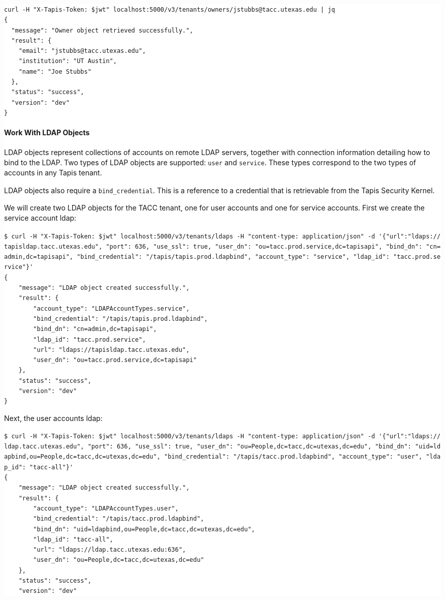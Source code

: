 ```
curl -H "X-Tapis-Token: $jwt" localhost:5000/v3/tenants/owners/jstubbs@tacc.utexas.edu | jq
{
  "message": "Owner object retrieved successfully.",
  "result": {
    "email": "jstubbs@tacc.utexas.edu",
    "institution": "UT Austin",
    "name": "Joe Stubbs"
  },
  "status": "success",
  "version": "dev"
}

```

#### Work With LDAP Objects

LDAP objects represent collections of accounts on remote LDAP servers, together with connection
information detailing how to bind to the LDAP. Two types of LDAP objects are supported: `user` and
`service`. These types correspond to the two types of accounts in any Tapis tenant.
 
LDAP objects also require a `bind_credential`. This is a reference to a credential that
is retrievable from the Tapis Security Kernel.

We will create two LDAP objects for the TACC tenant, one for user accounts and one for
service accounts. First we create the service account ldap:

```
$ curl -H "X-Tapis-Token: $jwt" localhost:5000/v3/tenants/ldaps -H "content-type: application/json" -d '{"url":"ldaps://tapisldap.tacc.utexas.edu", "port": 636, "use_ssl": true, "user_dn": "ou=tacc.prod.service,dc=tapisapi", "bind_dn": "cn=admin,dc=tapisapi", "bind_credential": "/tapis/tapis.prod.ldapbind", "account_type": "service", "ldap_id": "tacc.prod.service"}'
{
	"message": "LDAP object created successfully.",
	"result": {
		"account_type": "LDAPAccountTypes.service",
		"bind_credential": "/tapis/tapis.prod.ldapbind",
		"bind_dn": "cn=admin,dc=tapisapi",
		"ldap_id": "tacc.prod.service",
		"url": "ldaps://tapisldap.tacc.utexas.edu",
		"user_dn": "ou=tacc.prod.service,dc=tapisapi"
	},
	"status": "success",
	"version": "dev"
}

```

Next, the user accounts ldap:

```
$ curl -H "X-Tapis-Token: $jwt" localhost:5000/v3/tenants/ldaps -H "content-type: application/json" -d '{"url":"ldaps://ldap.tacc.utexas.edu", "port": 636, "use_ssl": true, "user_dn": "ou=People,dc=tacc,dc=utexas,dc=edu", "bind_dn": "uid=ldapbind,ou=People,dc=tacc,dc=utexas,dc=edu", "bind_credential": "/tapis/tacc.prod.ldapbind", "account_type": "user", "ldap_id": "tacc-all"}'
{
	"message": "LDAP object created successfully.",
	"result": {
		"account_type": "LDAPAccountTypes.user",
		"bind_credential": "/tapis/tacc.prod.ldapbind",
		"bind_dn": "uid=ldapbind,ou=People,dc=tacc,dc=utexas,dc=edu",
		"ldap_id": "tacc-all",
		"url": "ldaps://ldap.tacc.utexas.edu:636",
		"user_dn": "ou=People,dc=tacc,dc=utexas,dc=edu"
	},
	"status": "success",
	"version": "dev"
```